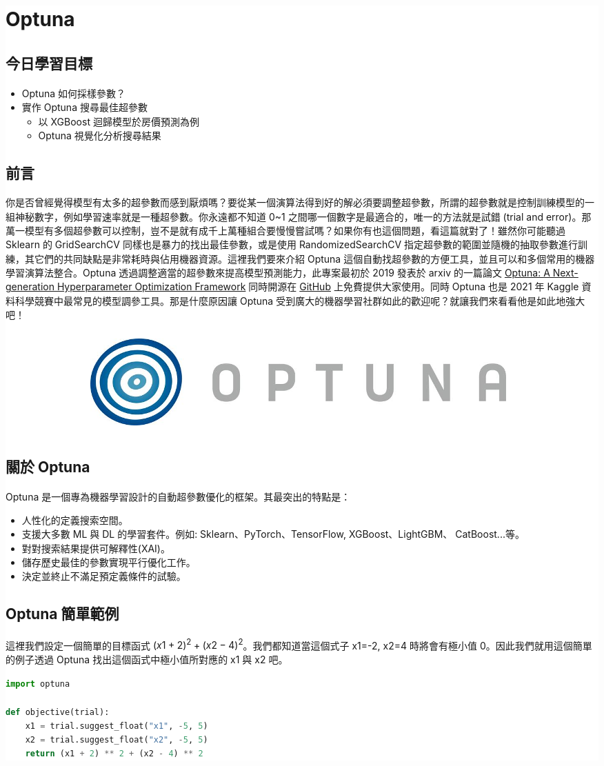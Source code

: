 # Optuna
## 今日學習目標
- Optuna 如何採樣參數？
- 實作 Optuna 搜尋最佳超參數
    - 以 XGBoost 迴歸模型於房價預測為例
    - Optuna 視覺化分析搜尋結果

## 前言
你是否曾經覺得模型有太多的超參數而感到厭煩嗎？要從某一個演算法得到好的解必須要調整超參數，所謂的超參數就是控制訓練模型的一組神秘數字，例如學習速率就是一種超參數。你永遠都不知道 0~1 之間哪一個數字是最適合的，唯一的方法就是試錯 (trial and error)。那萬一模型有多個超參數可以控制，豈不是就有成千上萬種組合要慢慢嘗試嗎？如果你有也這個問題，看這篇就對了！雖然你可能聽過 Sklearn 的 GridSearchCV 同樣也是暴力的找出最佳參數，或是使用 RandomizedSearchCV 指定超參數的範圍並隨機的抽取參數進⾏訓練，其它們的共同缺點是非常耗時與佔用機器資源。這裡我們要來介紹 Optuna 這個自動找超參數的方便工具，並且可以和多個常用的機器學習演算法整合。Optuna 透過調整適當的超參數來提高模型預測能力，此專案最初於 2019 發表於 arxiv 的一篇論文 [Optuna: A Next-generation Hyperparameter Optimization Framework](https://arxiv.org/abs/1907.10902) 同時開源在 [GitHub](https://github.com/optuna/optuna) 上免費提供大家使用。同時 Optuna 也是 2021 年 Kaggle 資料科學競賽中最常見的模型調參工具。那是什麼原因讓 Optuna 受到廣大的機器學習社群如此的歡迎呢？就讓我們來看看他是如此地強大吧！

![](./image/img21-1.png)


## 關於 Optuna
Optuna 是一個專為機器學習設計的自動超參數優化的框架。其最突出的特點是：

- 人性化的定義搜索空間。
- 支援大多數 ML 與 DL 的學習套件。例如: Sklearn、PyTorch、TensorFlow, XGBoost、LightGBM、 CatBoost...等。
- 對對搜索結果提供可解釋性(XAI)。
- 儲存歷史最佳的參數實現平行優化工作。
- 決定並終止不滿足預定義條件的試驗。

## Optuna 簡單範例
這裡我們設定一個簡單的目標函式 $(x1+2)^2 + (x2-4)^2$。我們都知道當這個式子 x1=-2, x2=4 時將會有極小值 0。因此我們就用這個簡單的例子透過 Optuna 找出這個函式中極小值所對應的 x1 與 x2 吧。

```py
import optuna

def objective(trial):
    x1 = trial.suggest_float("x1", -5, 5)
    x2 = trial.suggest_float("x2", -5, 5)
    return (x1 + 2) ** 2 + (x2 - 4) ** 2
```
